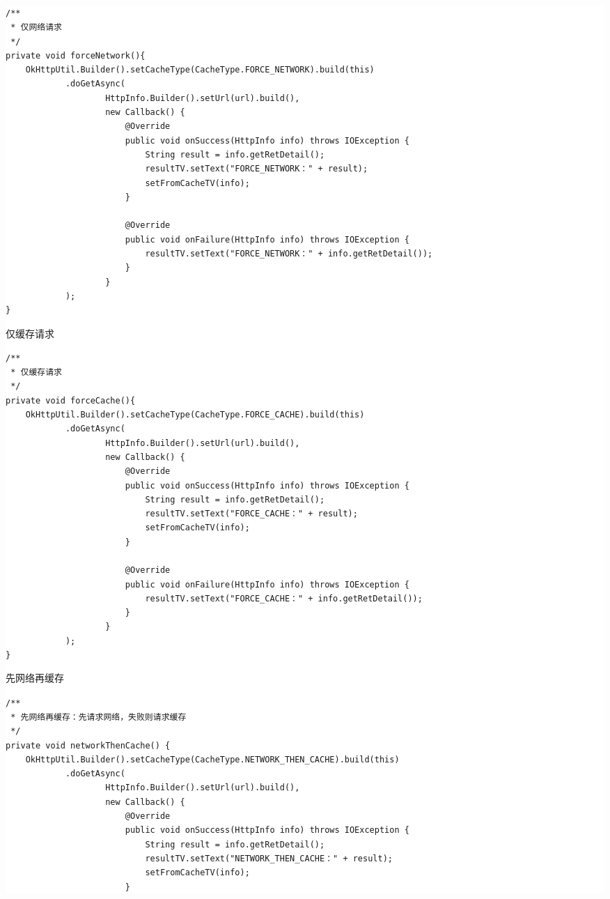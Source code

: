     /**
     * 仅网络请求
     */
    private void forceNetwork(){
        OkHttpUtil.Builder().setCacheType(CacheType.FORCE_NETWORK).build(this)
                .doGetAsync(
                        HttpInfo.Builder().setUrl(url).build(),
                        new Callback() {
                            @Override
                            public void onSuccess(HttpInfo info) throws IOException {
                                String result = info.getRetDetail();
                                resultTV.setText("FORCE_NETWORK：" + result);
                                setFromCacheTV(info);
                            }

                            @Override
                            public void onFailure(HttpInfo info) throws IOException {
                                resultTV.setText("FORCE_NETWORK：" + info.getRetDetail());
                            }
                        }
                );
    }
仅缓存请求

    /**
     * 仅缓存请求
     */
    private void forceCache(){
        OkHttpUtil.Builder().setCacheType(CacheType.FORCE_CACHE).build(this)
                .doGetAsync(
                        HttpInfo.Builder().setUrl(url).build(),
                        new Callback() {
                            @Override
                            public void onSuccess(HttpInfo info) throws IOException {
                                String result = info.getRetDetail();
                                resultTV.setText("FORCE_CACHE：" + result);
                                setFromCacheTV(info);
                            }

                            @Override
                            public void onFailure(HttpInfo info) throws IOException {
                                resultTV.setText("FORCE_CACHE：" + info.getRetDetail());
                            }
                        }
                );
    }
先网络再缓存

    /**
     * 先网络再缓存：先请求网络，失败则请求缓存
     */
    private void networkThenCache() {
        OkHttpUtil.Builder().setCacheType(CacheType.NETWORK_THEN_CACHE).build(this)
                .doGetAsync(
                        HttpInfo.Builder().setUrl(url).build(),
                        new Callback() {
                            @Override
                            public void onSuccess(HttpInfo info) throws IOException {
                                String result = info.getRetDetail();
                                resultTV.setText("NETWORK_THEN_CACHE：" + result);
                                setFromCacheTV(info);
                            }
